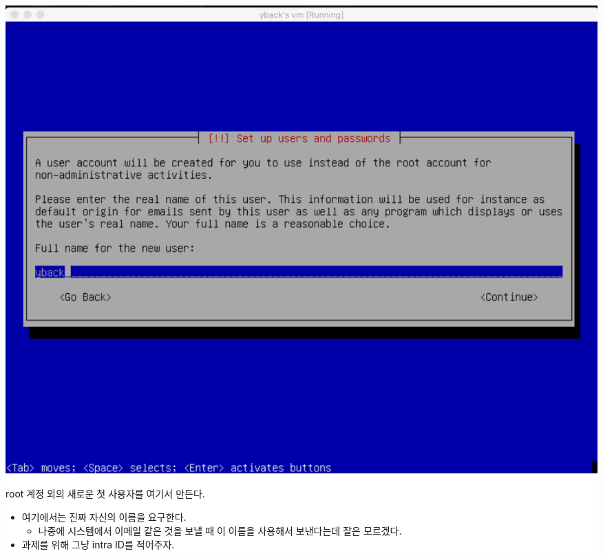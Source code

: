 ![](img/2022-07-18-17-02-08.png)

root 계정 외의 새로운 첫 사용자를 여기서 만든다.

- 여기에서는 진짜 자신의 이름을 요구한다.
  - 나중에 시스템에서 이메일 같은 것을 보낼 때 이 이름을 사용해서 보낸다는데 잘은 모르겠다.
- 과제를 위해 그냥 intra ID를 적어주자.
